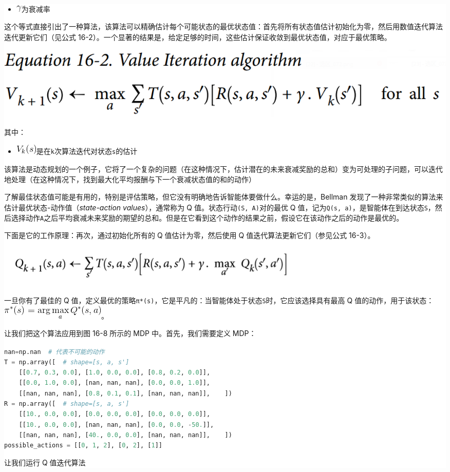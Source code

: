 +   ![\gamma](../images/tex-ae539dfcc999c28e25a0f3ae65c1de79.gif)为衰减率

这个等式直接引出了一种算法，该算法可以精确估计每个可能状态的最优状态值：首先将所有状态值估计初始化为零，然后用数值迭代算法迭代更新它们（见公式 16-2）。一个显著的结果是，给定足够的时间，这些估计保证收敛到最优状态值，对应于最优策略。

![图E16-2](../images/chapter_16/E16-2.png)

其中：

+   ![V_k (s)](../images/tex-12561b9e1cad1ffa385140c6c5cf9c12.gif)是在`k`次算法迭代对状态`s`的估计

该算法是动态规划的一个例子，它将了一个复杂的问题（在这种情况下，估计潜在的未来衰减奖励的总和）变为可处理的子问题，可以迭代地处理（在这种情况下，找到最大化平均报酬与下一个衰减状态值的和的动作）

了解最佳状态值可能是有用的，特别是评估策略，但它没有明确地告诉智能体要做什么。幸运的是，Bellman 发现了一种非常类似的算法来估计最优状态-动作值（*state-action values*），通常称为 Q 值。状态行动`(S, A)`对的最优 Q 值，记为`Q(s, a)`，是智能体在到达状态`S`，然后选择动作`A`之后平均衰减未来奖励的期望的总和。但是在它看到这个动作的结果之前，假设它在该动作之后的动作是最优的。

下面是它的工作原理：再次，通过初始化所有的 Q 值估计为零，然后使用 Q 值迭代算法更新它们（参见公式 16-3）。

![图E16-3](../images/chapter_16/E16-3.png)

一旦你有了最佳的 Q 值，定义最优的策略`π*(s)`，它是平凡的：当智能体处于状态`S`时，它应该选择具有最高 Q 值的动作，用于该状态：![\pi ^ * (s) =\arg \max_a Q^*(s, a)](../images/tex-11b3b872c168f182e8efc0bec2e6a0c5.gif)。

让我们把这个算法应用到图 16-8 所示的 MDP 中。首先，我们需要定义 MDP：

```python
nan=np.nan  # 代表不可能的动作 
T = np.array([  # shape=[s, a, s']        
    [[0.7, 0.3, 0.0], [1.0, 0.0, 0.0], [0.8, 0.2, 0.0]],
    [[0.0, 1.0, 0.0], [nan, nan, nan], [0.0, 0.0, 1.0]],       
    [[nan, nan, nan], [0.8, 0.1, 0.1], [nan, nan, nan]],    ]) 
R = np.array([  # shape=[s, a, s']        
    [[10., 0.0, 0.0], [0.0, 0.0, 0.0], [0.0, 0.0, 0.0]],        
    [[10., 0.0, 0.0], [nan, nan, nan], [0.0, 0.0, -50.]],        
    [[nan, nan, nan], [40., 0.0, 0.0], [nan, nan, nan]],    ]) 
possible_actions = [[0, 1, 2], [0, 2], [1]] 
```

让我们运行 Q 值迭代算法
